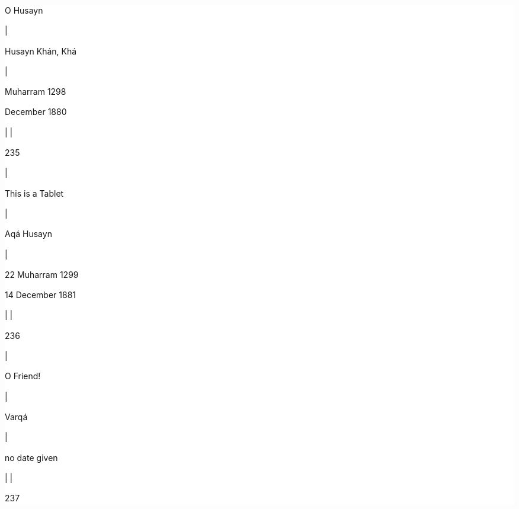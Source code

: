 O Husayn

 | 

Husayn Khán, Khá

 | 

Muharram 1298

December 1880

 |
| 

235

 | 

This is a Tablet

 | 

Aqá Husayn

 | 

22 Muharram 1299

14 December 1881

 |
| 

236

 | 

O Friend!

 | 

Varqá

 | 

no date given

 |
| 

237
